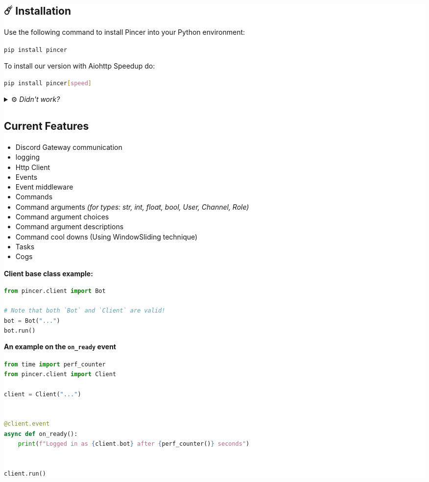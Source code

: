 ## ☄️ Installation

Use the following command to install Pincer into your Python environment:

```sh
pip install pincer
```

To install our version with Aiohttp Speedup do:

```sh
pip install pincer[speed]
```

<details><summary>
    ⚙️ <i> Didn't work?</i>
</summary></details>

## Current Features

- Discord Gateway communication
- logging
- Http Client
- Events
- Event middleware
- Commands
- Command arguments *(for types: str, int, float, bool, User, Channel, Role)*
- Command argument choices
- Command argument descriptions
- Command cool downs (Using WindowSliding technique)
- Tasks
- Cogs

**Client base class example:**

```py
from pincer.client import Bot

# Note that both `Bot` and `Client` are valid!
bot = Bot("...")
bot.run()
```

**An example on the `on_ready` event**

```py
from time import perf_counter
from pincer.client import Client

client = Client("...")


@client.event
async def on_ready():
    print(f"Logged in as {client.bot} after {perf_counter()} seconds")


client.run()
```
